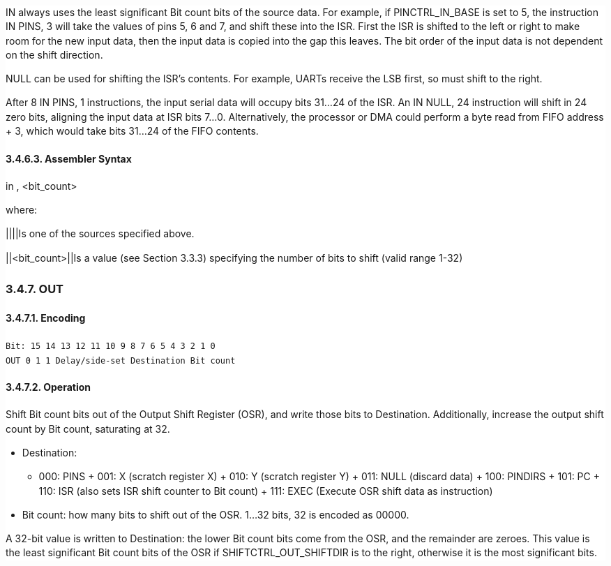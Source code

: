 
IN always uses the least significant Bit count bits of the source data. For example, if PINCTRL_IN_BASE is set to 5, the instruction IN PINS, 3 will take the values of pins 5, 6 and 7, and shift these into the ISR. First the ISR is shifted to the left or right to make room for the new input data, then the input data is copied into the gap this leaves. The bit order of the input data is not dependent on the shift direction.


NULL can be used for shifting the ISR’s contents. For example, UARTs receive the LSB first, so must shift to the right.


After 8 IN PINS, 1 instructions, the input serial data will occupy bits 31…24 of the ISR. An IN NULL, 24 instruction will shift in 24 zero bits, aligning the input data at ISR bits 7…0. Alternatively, the processor or DMA could perform a byte read from FIFO address + 3, which would take bits 31…24 of the FIFO contents.



#### 3.4.6.3. Assembler Syntax

in <source>, <bit_count>

where:


||<source>||Is one of the sources specified above.


||<bit_count>||Is a value (see Section 3.3.3) specifying the number of bits to shift (valid range 1-32)

### 3.4.7. OUT


#### 3.4.7.1. Encoding

```
Bit: 15 14 13 12 11 10 9 8 7 6 5 4 3 2 1 0
OUT 0 1 1 Delay/side-set Destination Bit count
```

#### 3.4.7.2. Operation

Shift Bit count bits out of the Output Shift Register (OSR), and write those bits to Destination. Additionally, increase the output shift count by Bit count, saturating at 32.


* Destination:

  + 000: PINS   + 001: X (scratch register X)   + 010: Y (scratch register Y)   + 011: NULL (discard data)   + 100: PINDIRS   + 101: PC   + 110: ISR (also sets ISR shift counter to Bit count)   + 111: EXEC (Execute OSR shift data as instruction)
* Bit count: how many bits to shift out of the OSR. 1…32 bits, 32 is encoded as 00000.


A 32-bit value is written to Destination: the lower Bit count bits come from the OSR, and the remainder are zeroes. This value is the least significant Bit count bits of the OSR if SHIFTCTRL_OUT_SHIFTDIR is to the right, otherwise it is the most significant bits.

